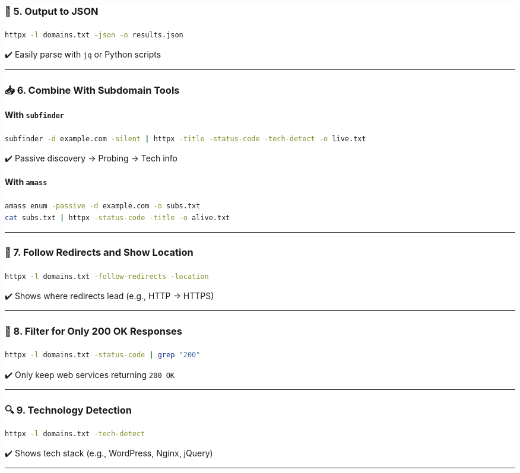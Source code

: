 ### 📁 5. Output to JSON

```bash
httpx -l domains.txt -json -o results.json
```

✔️ Easily parse with `jq` or Python scripts

---

### 📥 6. Combine With Subdomain Tools

#### With `subfinder`

```bash
subfinder -d example.com -silent | httpx -title -status-code -tech-detect -o live.txt
```

✔️ Passive discovery → Probing → Tech info

#### With `amass`

```bash
amass enum -passive -d example.com -o subs.txt
cat subs.txt | httpx -status-code -title -o alive.txt
```

---

### 🔄 7. Follow Redirects and Show Location

```bash
httpx -l domains.txt -follow-redirects -location
```

✔️ Shows where redirects lead (e.g., HTTP → HTTPS)

---

### 🛑 8. Filter for Only 200 OK Responses

```bash
httpx -l domains.txt -status-code | grep "200"
```

✔️ Only keep web services returning `200 OK`

---

### 🔍 9. Technology Detection

```bash
httpx -l domains.txt -tech-detect
```

✔️ Shows tech stack (e.g., WordPress, Nginx, jQuery)

---
